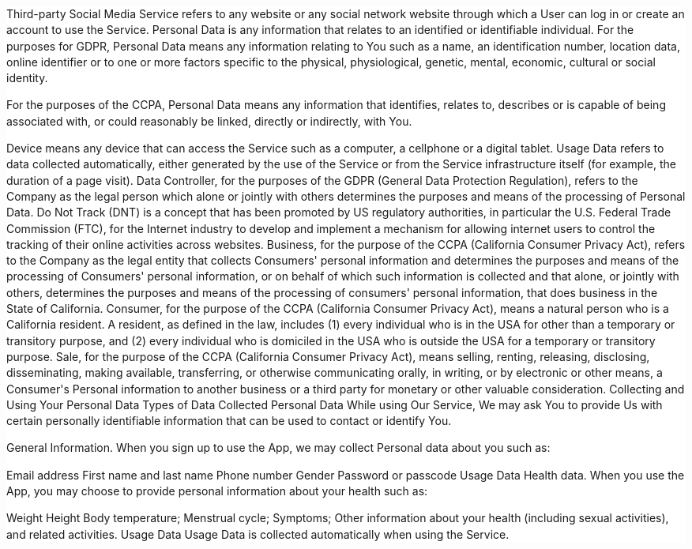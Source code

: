 Third-party Social Media Service refers to any website or any social network website through which a User can log in or create an account to use the Service.
Personal Data is any information that relates to an identified or identifiable individual.
For the purposes for GDPR, Personal Data means any information relating to You such as a name, an identification number, location data, online identifier or to one or more factors specific to the physical, physiological, genetic, mental, economic, cultural or social identity.

For the purposes of the CCPA, Personal Data means any information that identifies, relates to, describes or is capable of being associated with, or could reasonably be linked, directly or indirectly, with You.

Device means any device that can access the Service such as a computer, a cellphone or a digital tablet.
Usage Data refers to data collected automatically, either generated by the use of the Service or from the Service infrastructure itself (for example, the duration of a page visit).
Data Controller, for the purposes of the GDPR (General Data Protection Regulation), refers to the Company as the legal person which alone or jointly with others determines the purposes and means of the processing of Personal Data.
Do Not Track (DNT) is a concept that has been promoted by US regulatory authorities, in particular the U.S. Federal Trade Commission (FTC), for the Internet industry to develop and implement a mechanism for allowing internet users to control the tracking of their online activities across websites.
Business, for the purpose of the CCPA (California Consumer Privacy Act), refers to the Company as the legal entity that collects Consumers' personal information and determines the purposes and means of the processing of Consumers' personal information, or on behalf of which such information is collected and that alone, or jointly with others, determines the purposes and means of the processing of consumers' personal information, that does business in the State of California.
Consumer, for the purpose of the CCPA (California Consumer Privacy Act), means a natural person who is a California resident. A resident, as defined in the law, includes (1) every individual who is in the USA for other than a temporary or transitory purpose, and (2) every individual who is domiciled in the USA who is outside the USA for a temporary or transitory purpose.
Sale, for the purpose of the CCPA (California Consumer Privacy Act), means selling, renting, releasing, disclosing, disseminating, making available, transferring, or otherwise communicating orally, in writing, or by electronic or other means, a Consumer's Personal information to another business or a third party for monetary or other valuable consideration.
Collecting and Using Your Personal Data
Types of Data Collected
Personal Data
While using Our Service, We may ask You to provide Us with certain personally identifiable information that can be used to contact or identify You.

General Information. When you sign up to use the App, we may collect Personal data about you such as:

Email address
First name and last name
Phone number
Gender
Password or passcode
Usage Data
Health data. When you use the App, you may choose to provide personal information about your health such as:

Weight
Height
Body temperature;
Menstrual cycle;
Symptoms;
Other information about your health (including sexual activities), and related activities.
Usage Data
Usage Data is collected automatically when using the Service.
